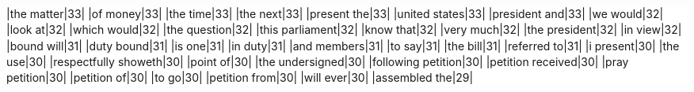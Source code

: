 |the matter|33|
|of money|33|
|the time|33|
|the next|33|
|present the|33|
|united states|33|
|president and|33|
|we would|32|
|look at|32|
|which would|32|
|the question|32|
|this parliament|32|
|know that|32|
|very much|32|
|the president|32|
|in view|32|
|bound will|31|
|duty bound|31|
|is one|31|
|in duty|31|
|and members|31|
|to say|31|
|the bill|31|
|referred to|31|
|i present|30|
|the use|30|
|respectfully showeth|30|
|point of|30|
|the undersigned|30|
|following petition|30|
|petition received|30|
|pray petition|30|
|petition of|30|
|to go|30|
|petition from|30|
|will ever|30|
|assembled the|29|